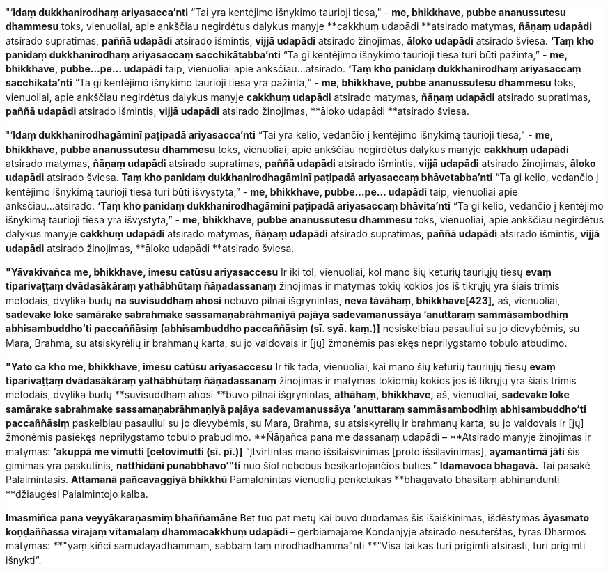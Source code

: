 "‘**Idaṃ dukkhanirodhaṃ ariyasacca’nti** “Tai yra kentėjimo išnykimo taurioji tiesa," - **me, bhikkhave, pubbe ananussutesu dhammesu** toks, vienuoliai, apie ankščiau negirdėtus dalykus manyje **cakkhuṃ udapādi **atsirado matymas, **ñāṇaṃ udapādi** atsirado supratimas, **paññā udapādi** atsirado išmintis, **vijjā udapādi** atsirado žinojimas, **āloko udapādi** atsirado šviesa. **‘Taṃ kho panidaṃ dukkhanirodhaṃ** **ariyasaccaṃ sacchikātabba’nti** “Ta gi kentėjimo išnykimo taurioji tiesa turi būti pažinta,” - **me, bhikkhave, pubbe…pe… udapādi** taip, vienuoliai apie anksčiau...atsirado. **‘Taṃ kho panidaṃ dukkhanirodhaṃ ariyasaccaṃ sacchikata’nti** “Ta gi kentėjimo išnykimo taurioji tiesa yra pažinta,“ - **me, bhikkhave, pubbe ananussutesu dhammesu** toks, vienuoliai, apie ankščiau negirdėtus dalykus manyje **cakkhuṃ udapādi** atsirado matymas, **ñāṇaṃ udapādi** atsirado supratimas, **paññā udapādi** atsirado išmintis, **vijjā udapādi** atsirado žinojimas, **āloko udapādi **atsirado šviesa.

"‘**Idaṃ dukkhanirodhagāminī paṭipadā ariyasacca’nti** “Tai yra kelio, vedančio į kentėjimo išnykimą taurioji tiesa," - **me, bhikkhave, pubbe ananussutesu dhammesu** toks, vienuoliai, apie ankščiau negirdėtus dalykus manyje **cakkhuṃ udapādi** atsirado matymas, **ñāṇaṃ udapādi** atsirado supratimas, **paññā udapādi** atsirado išmintis, **vijjā udapādi** atsirado žinojimas, **āloko udapādi** atsirado šviesa. **Taṃ kho panidaṃ dukkhanirodhagāminī paṭipadā ariyasaccaṃ bhāvetabba’nti** “Ta gi kelio, vedančio į kentėjimo išnykimą taurioji tiesa turi būti išvystyta,” - **me, bhikkhave, pubbe…pe… udapādi** taip, vienuoliai apie anksčiau...atsirado. **‘Taṃ kho panidaṃ dukkhanirodhagāminī paṭipadā ariyasaccaṃ bhāvita’nti** “Ta gi kelio, vedančio į kentėjimo išnykimą taurioji tiesa yra išvystyta,” - **me, bhikkhave, pubbe ananussutesu dhammesu** toks, vienuoliai, apie ankščiau negirdėtus dalykus manyje **cakkhuṃ udapādi** atsirado matymas, **ñāṇaṃ udapādi** atsirado supratimas, **paññā udapādi** atsirado išmintis, **vijjā udapādi** atsirado žinojimas, **āloko udapādi **atsirado šviesa.

**"Yāvakīvañca me, bhikkhave, imesu catūsu ariyasaccesu** Ir iki tol, vienuoliai, kol mano šių keturių tauriųjų tiesų **evaṃ tiparivaṭṭaṃ dvādasākāraṃ yathābhūtaṃ ñāṇadassanaṃ** žinojimas ir matymas tokių kokios jos iš tikrųjų yra šiais trimis metodais, dvylika būdų **na suvisuddhaṃ ahosi** nebuvo pilnai išgrynintas, **neva tāvāhaṃ, bhikkhave[423],** aš, vienuoliai, **sadevake loke samārake sabrahmake sassamaṇabrāhmaṇiyā pajāya** **sadevamanussāya ‘anuttaraṃ sammāsambodhiṃ abhisambuddho’ti paccaññāsiṃ**  **[abhisambuddho paccaññāsiṃ (sī. syā. kaṃ.)]** nesiskelbiau pasauliui su jo dievybėmis, su Mara, Brahma, su atsiskyrėlių ir brahmanų karta, su jo valdovais ir [jų] žmonėmis pasiekęs neprilygstamo tobulo atbudimo.

**"Yato ca kho me, bhikkhave, imesu catūsu ariyasaccesu** Ir tik tada, vienuoliai, kai mano šių keturių tauriųjų tiesų **evaṃ tiparivaṭṭaṃ dvādasākāraṃ yathābhūtaṃ ñāṇadassanaṃ** žinojimas ir matymas tokiomių kokios jos iš tikrųjų yra šiais trimis metodais, dvylika būdų **suvisuddhaṃ ahosi **buvo pilnai išgrynintas, **athāhaṃ, bhikkhave,** aš, vienuoliai, **sadevake loke samārake sabrahmake sassamaṇabrāhmaṇiyā pajāya sadevamanussāya ‘anuttaraṃ sammāsambodhiṃ abhisambuddho’ti paccaññāsiṃ** paskelbiau pasauliui su jo dievybėmis, su Mara, Brahma, su atsiskyrėlių ir brahmanų karta, su jo valdovais ir [jų] žmonėmis pasiekęs neprilygstamo tobulo prabudimo. **Ñāṇañca pana me dassanaṃ udapādi – **Atsirado manyje žinojimas ir matymas: **‘akuppā me vimutti [cetovimutti (sī. pī.)]** “Įtvirtintas mano išsilaisvinimas [proto išsilavinimas], **ayamantimā jāti** šis gimimas yra paskutinis, **natthidāni punabbhavo’"ti** nuo šiol nebebus besikartojančios būties.” **Idamavoca bhagavā.** Tai pasakė Palaimintasis. **Attamanā pañcavaggiyā bhikkhū** Pamalonintas vienuolių penketukas **bhagavato bhāsitaṃ abhinandunti **džiaugėsi Palaimintojo kalba.

**Imasmiñca pana veyyākaraṇasmiṃ bhaññamāne** Bet tuo pat metų kai buvo duodamas šis išaiškinimas, išdėstymas **āyasmato koṇḍaññassa virajaṃ vītamalaṃ dhammacakkhuṃ udapādi –** gerbiamajame Kondanjyje atsirado nesuterštas, tyras Dharmos matymas: **"yaṃ kiñci samudayadhammaṃ, sabbaṃ taṃ nirodhadhamma"nti **“Visa tai kas turi prigimti atsirasti, turi prigimti išnykti“.
